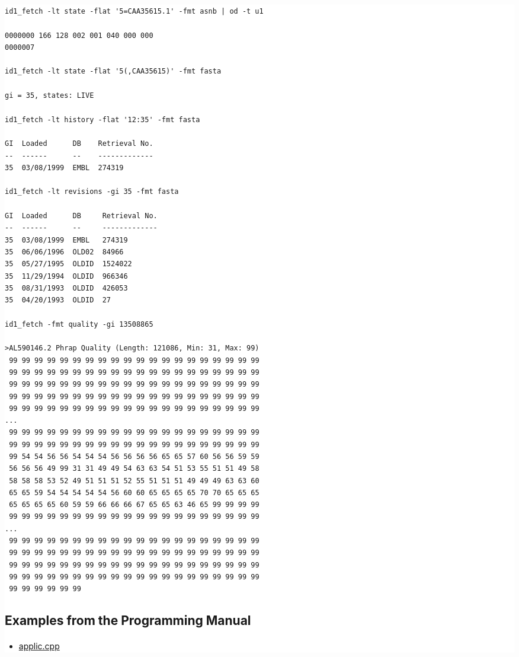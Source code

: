     id1_fetch -lt state -flat '5=CAA35615.1' -fmt asnb | od -t u1

    0000000 166 128 002 001 040 000 000
    0000007

    id1_fetch -lt state -flat '5(,CAA35615)' -fmt fasta

    gi = 35, states: LIVE

    id1_fetch -lt history -flat '12:35' -fmt fasta

    GI  Loaded      DB    Retrieval No.
    --  ------      --    -------------
    35  03/08/1999  EMBL  274319

    id1_fetch -lt revisions -gi 35 -fmt fasta

    GI  Loaded      DB     Retrieval No.
    --  ------      --     -------------
    35  03/08/1999  EMBL   274319
    35  06/06/1996  OLD02  84966
    35  05/27/1995  OLDID  1524022
    35  11/29/1994  OLDID  966346
    35  08/31/1993  OLDID  426053
    35  04/20/1993  OLDID  27

    id1_fetch -fmt quality -gi 13508865

    >AL590146.2 Phrap Quality (Length: 121086, Min: 31, Max: 99)
     99 99 99 99 99 99 99 99 99 99 99 99 99 99 99 99 99 99 99 99
     99 99 99 99 99 99 99 99 99 99 99 99 99 99 99 99 99 99 99 99
     99 99 99 99 99 99 99 99 99 99 99 99 99 99 99 99 99 99 99 99
     99 99 99 99 99 99 99 99 99 99 99 99 99 99 99 99 99 99 99 99
     99 99 99 99 99 99 99 99 99 99 99 99 99 99 99 99 99 99 99 99
    ...
     99 99 99 99 99 99 99 99 99 99 99 99 99 99 99 99 99 99 99 99
     99 99 99 99 99 99 99 99 99 99 99 99 99 99 99 99 99 99 99 99
     99 54 54 56 56 54 54 54 56 56 56 56 65 65 57 60 56 56 59 59
     56 56 56 49 99 31 31 49 49 54 63 63 54 51 53 55 51 51 49 58
     58 58 58 53 52 49 51 51 51 52 55 51 51 51 49 49 49 63 63 60
     65 65 59 54 54 54 54 54 56 60 60 65 65 65 65 70 70 65 65 65
     65 65 65 65 60 59 59 66 66 66 67 65 65 63 46 65 99 99 99 99
     99 99 99 99 99 99 99 99 99 99 99 99 99 99 99 99 99 99 99 99
    ...
     99 99 99 99 99 99 99 99 99 99 99 99 99 99 99 99 99 99 99 99
     99 99 99 99 99 99 99 99 99 99 99 99 99 99 99 99 99 99 99 99
     99 99 99 99 99 99 99 99 99 99 99 99 99 99 99 99 99 99 99 99
     99 99 99 99 99 99 99 99 99 99 99 99 99 99 99 99 99 99 99 99
     99 99 99 99 99 99

<a name="ch_demo.examples4"></a>

Examples from the Programming Manual
------------------------------------

-   [applic.cpp](#ch_demo.examples_1_3)
